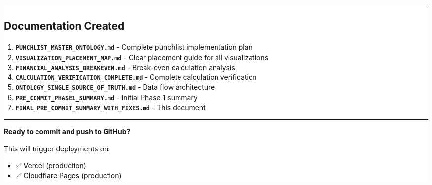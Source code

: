 ```
```

---

## Documentation Created

1. **`PUNCHLIST_MASTER_ONTOLOGY.md`** - Complete punchlist implementation plan
2. **`VISUALIZATION_PLACEMENT_MAP.md`** - Clear placement guide for all visualizations
3. **`FINANCIAL_ANALYSIS_BREAKEVEN.md`** - Break-even calculation analysis
4. **`CALCULATION_VERIFICATION_COMPLETE.md`** - Complete calculation verification
5. **`ONTOLOGY_SINGLE_SOURCE_OF_TRUTH.md`** - Data flow architecture
6. **`PRE_COMMIT_PHASE1_SUMMARY.md`** - Initial Phase 1 summary
7. **`FINAL_PRE_COMMIT_SUMMARY_WITH_FIXES.md`** - This document

---

**Ready to commit and push to GitHub?**

This will trigger deployments on:
- ✅ Vercel (production)
- ✅ Cloudflare Pages (production)

